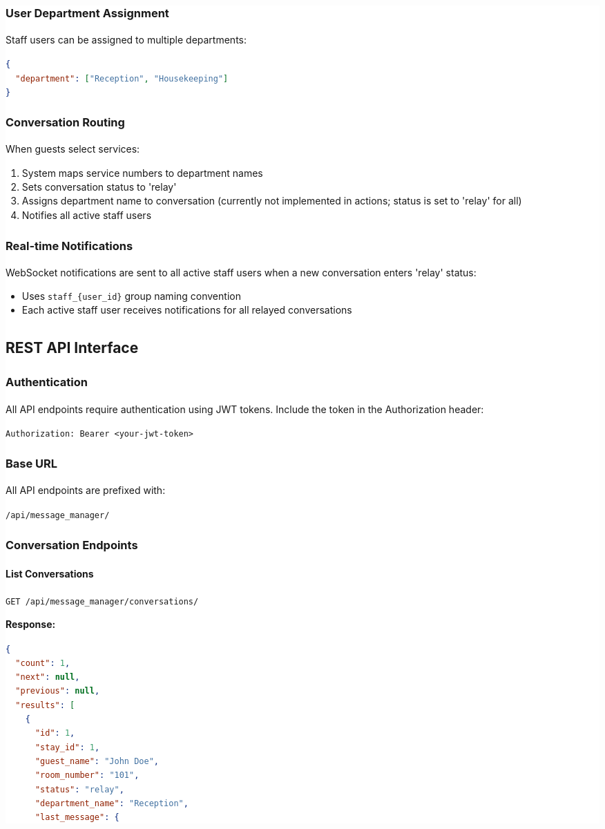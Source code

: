 ### User Department Assignment

Staff users can be assigned to multiple departments:

```json
{
  "department": ["Reception", "Housekeeping"]
}
```

### Conversation Routing

When guests select services:
1. System maps service numbers to department names
2. Sets conversation status to 'relay'
3. Assigns department name to conversation (currently not implemented in actions; status is set to 'relay' for all)
4. Notifies all active staff users

### Real-time Notifications

WebSocket notifications are sent to all active staff users when a new conversation enters 'relay' status:
- Uses `staff_{user_id}` group naming convention
- Each active staff user receives notifications for all relayed conversations

## REST API Interface

### Authentication

All API endpoints require authentication using JWT tokens. Include the token in the Authorization header:

```
Authorization: Bearer <your-jwt-token>
```

### Base URL

All API endpoints are prefixed with:
```
/api/message_manager/
```

### Conversation Endpoints

#### List Conversations
```
GET /api/message_manager/conversations/
```

**Response:**
```json
{
  "count": 1,
  "next": null,
  "previous": null,
  "results": [
    {
      "id": 1,
      "stay_id": 1,
      "guest_name": "John Doe",
      "room_number": "101",
      "status": "relay",
      "department_name": "Reception",
      "last_message": {
```